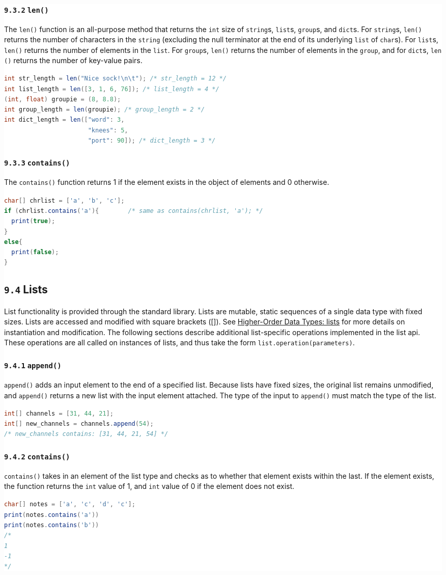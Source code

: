 ### `9.3.2` `len()`
The `len()` function is an all-purpose method that returns the `int` size of `string`s, `list`s, `group`s, and `dict`s. For `string`s, `len()` returns the number of characters in the `string` (excluding the null terminator at the end of its underlying `list` of `char`s). For `list`s, `len()` returns the number of elements in the `list`. For `group`s, `len()` returns the number of elements in the `group`, and for `dict`s, `len()` returns the number of key-value pairs.
```java
int str_length = len("Nice sock!\n\t"); /* str_length = 12 */
int list_length = len([3, 1, 6, 76]); /* list_length = 4 */
(int, float) groupie = (8, 8.8);
int group_length = len(groupie); /* group_length = 2 */
int dict_length = len(["word": 3,
                       "knees": 5, 
                       "port": 90]); /* dict_length = 3 */
```

### `9.3.3` `contains()`
The `contains()` function returns 1 if the element exists in the object of elements and 0 otherwise.
```java
char[] chrlist = ['a', 'b', 'c'];
if (chrlist.contains('a'){        /* same as contains(chrlist, 'a'); */
  print(true);
}
else{
  print(false);
}

```

## `9.4` Lists
List functionality is provided through the standard library. Lists are mutable, static sequences of a single data type with fixed sizes. Lists are accessed and modified with square brackets ([]). See [Higher-Order Data Types: lists](#321-list) for more details on instantiation and modification. The following sections describe additional list-specific operations implemented in the list api. These operations are all called on instances of lists, and thus take the form `list.operation(parameters)`.

### `9.4.1` `append()`
`append()` adds an input element to the end of a specified list. Because lists have fixed sizes, the original list remains unmodified, and `append()` returns a new list with the input element attached. The type of the input to `append()` must match the type of the list. 
```java
int[] channels = [31, 44, 21];
int[] new_channels = channels.append(54);
/* new_channels contains: [31, 44, 21, 54] */
```

### `9.4.2` `contains()`
`contains()` takes in an element of the list type and checks as to whether that element exists within the last. If the element exists, the function returns the `int` value of 1, and `int` value of 0 if the element does not exist.
```java
char[] notes = ['a', 'c', 'd', 'c'];
print(notes.contains('a'))
print(notes.contains('b'))
/*
1
-1
*/
```
